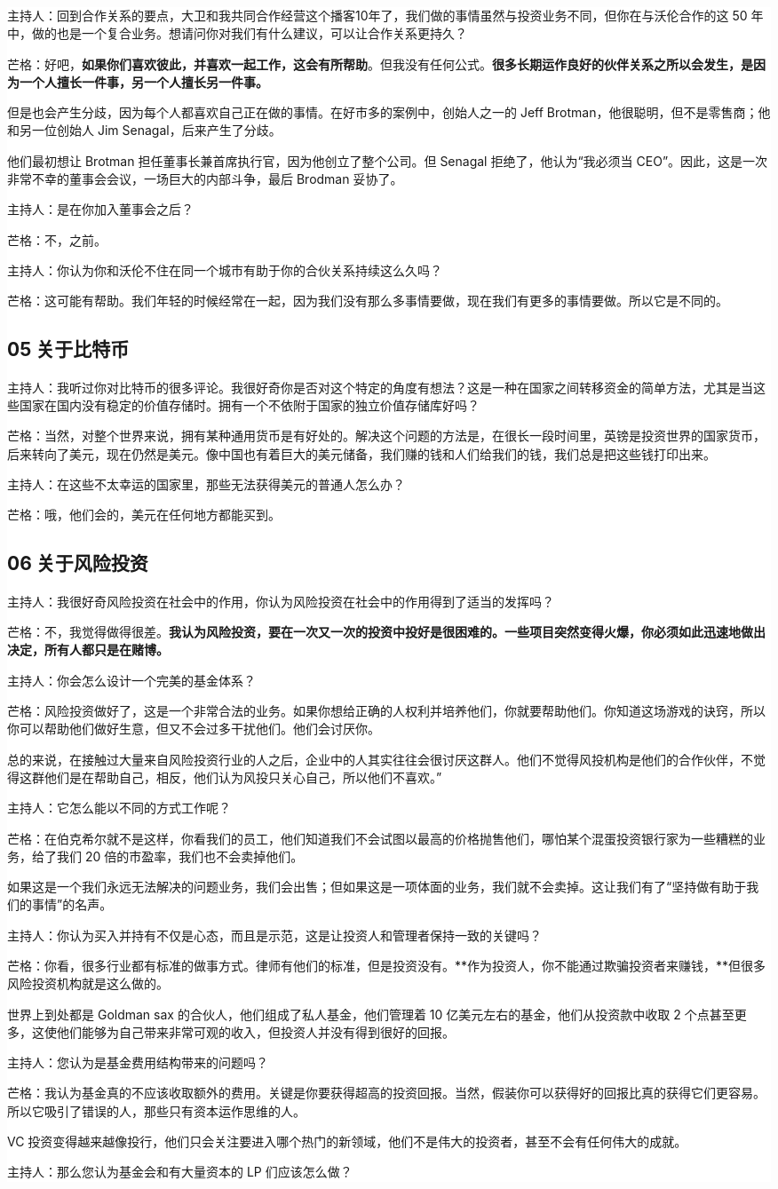 主持人：回到合作关系的要点，大卫和我共同合作经营这个播客10年了，我们做的事情虽然与投资业务不同，但你在与沃伦合作的这 50 年中，做的也是一个复合业务。想请问你对我们有什么建议，可以让合作关系更持久？

芒格：好吧，**如果你们喜欢彼此，并喜欢一起工作，这会有所帮助**。但我没有任何公式。**很多长期运作良好的伙伴关系之所以会发生，是因为一个人擅长一件事，另一个人擅长另一件事。**

但是也会产生分歧，因为每个人都喜欢自己正在做的事情。在好市多的案例中，创始人之一的 Jeff Brotman，他很聪明，但不是零售商；他和另一位创始人 Jim Senagal，后来产生了分歧。

他们最初想让 Brotman 担任董事长兼首席执行官，因为他创立了整个公司。但 Senagal 拒绝了，他认为“我必须当 CEO”。因此，这是一次非常不幸的董事会会议，一场巨大的内部斗争，最后 Brodman 妥协了。

主持人：是在你加入董事会之后？

芒格：不，之前。

主持人：你认为你和沃伦不住在同一个城市有助于你的合伙关系持续这么久吗？

芒格：这可能有帮助。我们年轻的时候经常在一起，因为我们没有那么多事情要做，现在我们有更多的事情要做。所以它是不同的。

## 05 关于比特币

主持人：我听过你对比特币的很多评论。我很好奇你是否对这个特定的角度有想法？这是一种在国家之间转移资金的简单方法，尤其是当这些国家在国内没有稳定的价值存储时。拥有一个不依附于国家的独立价值存储库好吗？

芒格：当然，对整个世界来说，拥有某种通用货币是有好处的。解决这个问题的方法是，在很长一段时间里，英镑是投资世界的国家货币，后来转向了美元，现在仍然是美元。像中国也有着巨大的美元储备，我们赚的钱和人们给我们的钱，我们总是把这些钱打印出来。

主持人：在这些不太幸运的国家里，那些无法获得美元的普通人怎么办？

芒格：哦，他们会的，美元在任何地方都能买到。

## 06 关于风险投资

主持人：我很好奇风险投资在社会中的作用，你认为风险投资在社会中的作用得到了适当的发挥吗？

芒格：不，我觉得做得很差。**我认为风险投资，要在一次又一次的投资中投好是很困难的。一些项目突然变得火爆，你必须如此迅速地做出决定，所有人都只是在赌博。**

主持人：你会怎么设计一个完美的基金体系？

芒格：风险投资做好了，这是一个非常合法的业务。如果你想给正确的人权利并培养他们，你就要帮助他们。你知道这场游戏的诀窍，所以你可以帮助他们做好生意，但又不会过多干扰他们。他们会讨厌你。

总的来说，在接触过大量来自风险投资行业的人之后，企业中的人其实往往会很讨厌这群人。他们不觉得风投机构是他们的合作伙伴，不觉得这群他们是在帮助自己，相反，他们认为风投只关心自己，所以他们不喜欢。”

主持人：它怎么能以不同的方式工作呢？

芒格：在伯克希尔就不是这样，你看我们的员工，他们知道我们不会试图以最高的价格抛售他们，哪怕某个混蛋投资银行家为一些糟糕的业务，给了我们 20 倍的市盈率，我们也不会卖掉他们。

如果这是一个我们永远无法解决的问题业务，我们会出售；但如果这是一项体面的业务，我们就不会卖掉。这让我们有了“坚持做有助于我们的事情”的名声。

主持人：你认为买入并持有不仅是心态，而且是示范，这是让投资人和管理者保持一致的关键吗？

芒格：你看，很多行业都有标准的做事方式。律师有他们的标准，但是投资没有。**作为投资人，你不能通过欺骗投资者来赚钱，**但很多风险投资机构就是这么做的。

世界上到处都是 Goldman sax 的合伙人，他们组成了私人基金，他们管理着 10 亿美元左右的基金，他们从投资款中收取 2 个点甚至更多，这使他们能够为自己带来非常可观的收入，但投资人并没有得到很好的回报。

主持人：您认为是基金费用结构带来的问题吗？

芒格：我认为基金真的不应该收取额外的费用。关键是你要获得超高的投资回报。当然，假装你可以获得好的回报比真的获得它们更容易。所以它吸引了错误的人，那些只有资本运作思维的人。

VC 投资变得越来越像投行，他们只会关注要进入哪个热门的新领域，他们不是伟大的投资者，甚至不会有任何伟大的成就。

主持人：那么您认为基金会和有大量资本的 LP 们应该怎么做？
